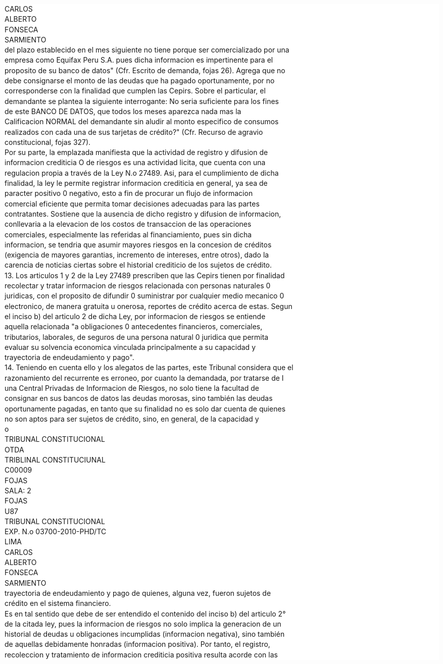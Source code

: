 CARLOS  
ALBERTO  
FONSECA  
SARMIENTO  
del plazo establecido en el mes siguiente no tiene porque ser comercializado por una  
empresa como Equifax Peru S.A. pues dicha informacion es impertinente para el  
proposito de su banco de datos" (Cfr. Escrito de demanda, fojas 26). Agrega que no  
debe consignarse el monto de las deudas que ha pagado oportunamente, por no  
corresponderse con la finalidad que cumplen las Cepirs. Sobre el particular, el  
demandante se plantea la siguiente interrogante: No seria suficiente para los fines  
de este BANCO DE DATOS, que todos los meses aparezca nada mas la  
Calificacion NORMAL del demandante sin aludir al monto especifico de consumos  
realizados con cada una de sus tarjetas de crédito?" (Cfr. Recurso de agravio  
constitucional, fojas 327).  
Por su parte, la emplazada manifiesta que la actividad de registro y difusion de  
informacion crediticia O de riesgos es una actividad licita, que cuenta con una  
regulacion propia a través de la Ley N.o 27489. Asi, para el cumplimiento de dicha  
finalidad, la ley le permite registrar informacion crediticia en general, ya sea de  
paracter positivo 0 negativo, esto a fin de procurar un flujo de informacion  
comercial eficiente que permita tomar decisiones adecuadas para las partes  
contratantes. Sostiene que la ausencia de dicho registro y difusion de informacion,  
conllevaria a la elevacion de los costos de transaccion de las operaciones  
comerciales, especialmente las referidas al financiamiento, pues sin dicha  
informacion, se tendria que asumir mayores riesgos en la concesion de créditos  
(exigencia de mayores garantias, incremento de intereses, entre otros), dado la  
carencia de noticias ciertas sobre el historial crediticio de los sujetos de crédito.  
13. Los articulos 1 y 2 de la Ley 27489 prescriben que las Cepirs tienen por finalidad  
recolectar y tratar informacion de riesgos relacionada con personas naturales 0  
juridicas, con el proposito de difundir 0 suministrar por cualquier medio mecanico 0  
electronico, de manera gratuita u onerosa, reportes de crédito acerca de estas. Segun  
el inciso b) del articulo 2 de dicha Ley, por informacion de riesgos se entiende  
aquella relacionada "a obligaciones 0 antecedentes financieros, comerciales,  
tributarios, laborales, de seguros de una persona natural 0 juridica que permita  
evaluar su solvencia economica vinculada principalmente a su capacidad y  
trayectoria de endeudamiento y pago".  
14. Teniendo en cuenta ello y los alegatos de las partes, este Tribunal considera que el  
razonamiento del recurrente es erroneo, por cuanto la demandada, por tratarse de I  
una Central Privadas de Informacion de Riesgos, no solo tiene la facultad de  
consignar en sus bancos de datos las deudas morosas, sino también las deudas  
oportunamente pagadas, en tanto que su finalidad no es solo dar cuenta de quienes  
no son aptos para ser sujetos de crédito, sino, en general, de la capacidad y  
o  
TRIBUNAL CONSTITUCIONAL  
OTDA  
TRIBLINAL CONSTITUCIUNAL  
C00009  
FOJAS  
SALA: 2  
FOJAS  
U87  
TRIBUNAL CONSTITUCIONAL  
EXP. N.o 03700-2010-PHD/TC  
LIMA  
CARLOS  
ALBERTO  
FONSECA  
SARMIENTO  
trayectoria de endeudamiento y pago de quienes, alguna vez, fueron sujetos de  
crédito en el sistema financiero.  
Es en tal sentido que debe de ser entendido el contenido del inciso b) del articulo 2°  
de la citada ley, pues la informacion de riesgos no solo implica la generacion de un  
historial de deudas u obligaciones incumplidas (informacion negativa), sino también  
de aquellas debidamente honradas (informacion positiva). Por tanto, el registro,  
recoleccion y tratamiento de informacion crediticia positiva resulta acorde con las  